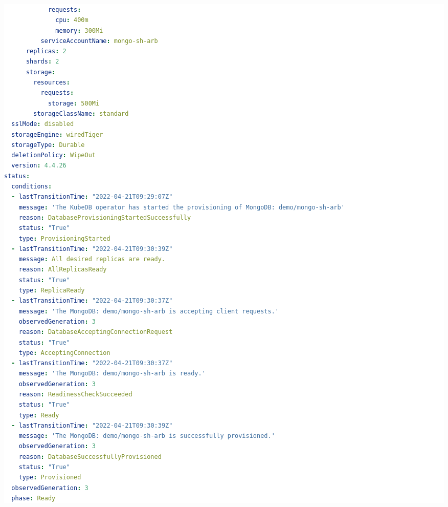 ```yaml
            requests:
              cpu: 400m
              memory: 300Mi
          serviceAccountName: mongo-sh-arb
      replicas: 2
      shards: 2
      storage:
        resources:
          requests:
            storage: 500Mi
        storageClassName: standard
  sslMode: disabled
  storageEngine: wiredTiger
  storageType: Durable
  deletionPolicy: WipeOut
  version: 4.4.26
status:
  conditions:
  - lastTransitionTime: "2022-04-21T09:29:07Z"
    message: 'The KubeDB operator has started the provisioning of MongoDB: demo/mongo-sh-arb'
    reason: DatabaseProvisioningStartedSuccessfully
    status: "True"
    type: ProvisioningStarted
  - lastTransitionTime: "2022-04-21T09:30:39Z"
    message: All desired replicas are ready.
    reason: AllReplicasReady
    status: "True"
    type: ReplicaReady
  - lastTransitionTime: "2022-04-21T09:30:37Z"
    message: 'The MongoDB: demo/mongo-sh-arb is accepting client requests.'
    observedGeneration: 3
    reason: DatabaseAcceptingConnectionRequest
    status: "True"
    type: AcceptingConnection
  - lastTransitionTime: "2022-04-21T09:30:37Z"
    message: 'The MongoDB: demo/mongo-sh-arb is ready.'
    observedGeneration: 3
    reason: ReadinessCheckSucceeded
    status: "True"
    type: Ready
  - lastTransitionTime: "2022-04-21T09:30:39Z"
    message: 'The MongoDB: demo/mongo-sh-arb is successfully provisioned.'
    observedGeneration: 3
    reason: DatabaseSuccessfullyProvisioned
    status: "True"
    type: Provisioned
  observedGeneration: 3
  phase: Ready

```
